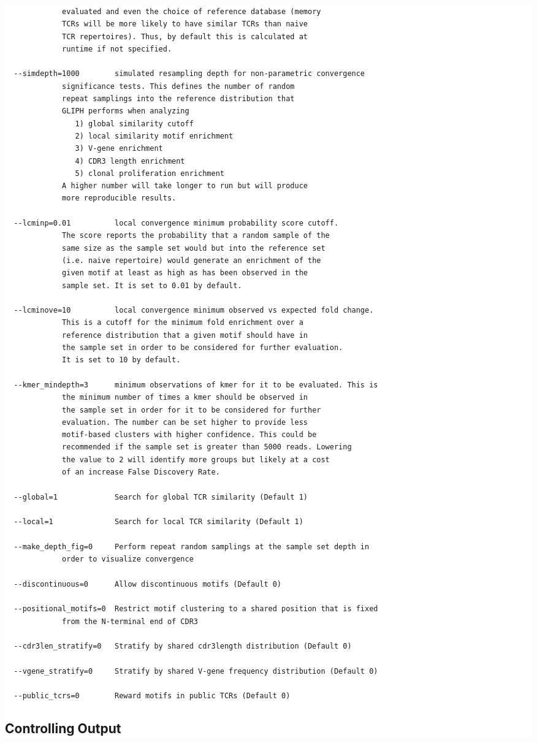 ```
			 evaluated and even the choice of reference database (memory
			 TCRs will be more likely to have similar TCRs than naive 
			 TCR repertoires). Thus, by default this is calculated at 
			 runtime if not specified.

  --simdepth=1000        simulated resampling depth for non-parametric convergence 
			 significance tests. This defines the number of random
			 repeat samplings into the reference distribution that
			 GLIPH performs when analyzing 
				1) global similarity cutoff
				2) local similarity motif enrichment
				3) V-gene enrichment
				4) CDR3 length enrichment
				5) clonal proliferation enrichment
			 A higher number will take longer to run but will produce 
			 more reproducible results. 

  --lcminp=0.01          local convergence minimum probability score cutoff. 
			 The score reports the probability that a random sample of the
			 same size as the sample set would but into the reference set
			 (i.e. naive repertoire) would generate an enrichment of the
			 given motif at least as high as has been observed in the 
			 sample set. It is set to 0.01 by default.

  --lcminove=10          local convergence minimum observed vs expected fold change.
			 This is a cutoff for the minimum fold enrichment over a
			 reference distribution that a given motif should have in 
			 the sample set in order to be considered for further evaluation.
			 It is set to 10 by default.

  --kmer_mindepth=3      minimum observations of kmer for it to be evaluated. This is
			 the minimum number of times a kmer should be observed in 
			 the sample set in order for it to be considered for further
			 evaluation. The number can be set higher to provide less
			 motif-based clusters with higher confidence. This could be
			 recommended if the sample set is greater than 5000 reads. Lowering
			 the value to 2 will identify more groups but likely at a cost
			 of an increase False Discovery Rate. 

  --global=1             Search for global TCR similarity (Default 1)

  --local=1              Search for local TCR similarity (Default 1)

  --make_depth_fig=0     Perform repeat random samplings at the sample set depth in 
			 order to visualize convergence

  --discontinuous=0      Allow discontinuous motifs (Default 0)

  --positional_motifs=0  Restrict motif clustering to a shared position that is fixed
			 from the N-terminal end of CDR3

  --cdr3len_stratify=0   Stratify by shared cdr3length distribution (Default 0)

  --vgene_stratify=0     Stratify by shared V-gene frequency distribution (Default 0)
 
  --public_tcrs=0        Reward motifs in public TCRs (Default 0)
```
Controlling Output
------------------
